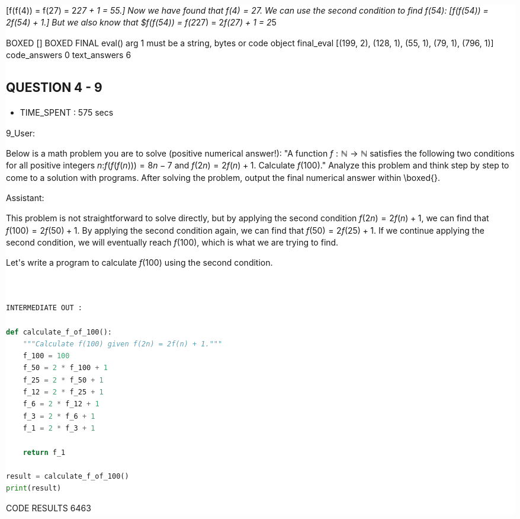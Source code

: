 \[f(f(4)) = f(27) = 2*27 + 1 = 55.\]
Now we have found that $f(4) = 27$. We can use the second condition to find $f(54)$:
\[f(f(54)) = 2f(54) + 1.\]
But we also know that $f(f(54)) = f(2*27) = 2*f(27) + 1 = 2*5

BOXED []
BOXED FINAL 
eval() arg 1 must be a string, bytes or code object final_eval
[(199, 2), (128, 1), (55, 1), (79, 1), (796, 1)]
code_answers 0 text_answers 6



## QUESTION 4 - 9 
- TIME_SPENT : 575 secs

9_User:

Below is a math problem you are to solve (positive numerical answer!):
"A function $f: \mathbb N \to \mathbb N$ satisfies the following two conditions for all positive integers $n$:$f(f(f(n)))=8n-7$ and $f(2n)=2f(n)+1$. Calculate $f(100)$."
Analyze this problem and think step by step to come to a solution with programs. After solving the problem, output the final numerical answer within \boxed{}.

Assistant:


This problem is not straightforward to solve directly, but by applying the second condition $f(2n)=2f(n)+1$, we can find that $f(100)=2f(50)+1$. By applying the second condition again, we can find that $f(50)=2f(25)+1$. If we continue applying the second condition, we will eventually reach $f(100)$, which is what we are trying to find.

Let's write a program to calculate $f(100)$ using the second condition.

```python


INTERMEDIATE OUT :

def calculate_f_of_100():
    """Calculate f(100) given f(2n) = 2f(n) + 1."""
    f_100 = 100
    f_50 = 2 * f_100 + 1
    f_25 = 2 * f_50 + 1
    f_12 = 2 * f_25 + 1
    f_6 = 2 * f_12 + 1
    f_3 = 2 * f_6 + 1
    f_1 = 2 * f_3 + 1

    return f_1

result = calculate_f_of_100()
print(result)
```

CODE RESULTS 6463
